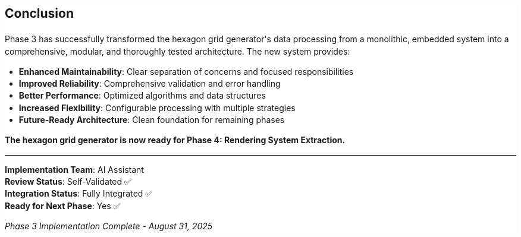 ## Conclusion

Phase 3 has successfully transformed the hexagon grid generator's data processing from a monolithic, embedded system into a comprehensive, modular, and thoroughly tested architecture. The new system provides:

- **Enhanced Maintainability**: Clear separation of concerns and focused responsibilities
- **Improved Reliability**: Comprehensive validation and error handling
- **Better Performance**: Optimized algorithms and data structures
- **Increased Flexibility**: Configurable processing with multiple strategies
- **Future-Ready Architecture**: Clean foundation for remaining phases

**The hexagon grid generator is now ready for Phase 4: Rendering System Extraction.**

---

**Implementation Team**: AI Assistant  
**Review Status**: Self-Validated ✅  
**Integration Status**: Fully Integrated ✅  
**Ready for Next Phase**: Yes ✅  

*Phase 3 Implementation Complete - August 31, 2025*